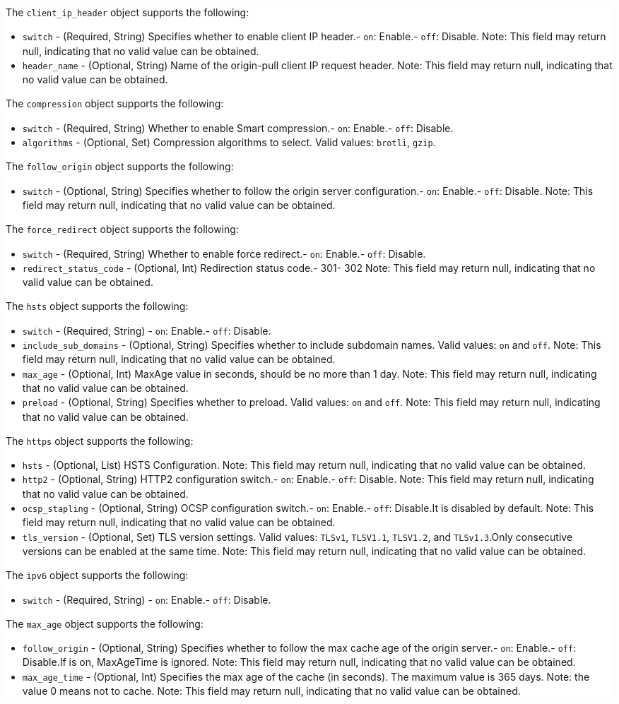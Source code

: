 The `client_ip_header` object supports the following:

* `switch` - (Required, String) Specifies whether to enable client IP header.- `on`: Enable.- `off`: Disable. Note: This field may return null, indicating that no valid value can be obtained.
* `header_name` - (Optional, String) Name of the origin-pull client IP request header. Note: This field may return null, indicating that no valid value can be obtained.

The `compression` object supports the following:

* `switch` - (Required, String) Whether to enable Smart compression.- `on`: Enable.- `off`: Disable.
* `algorithms` - (Optional, Set) Compression algorithms to select. Valid values: `brotli`, `gzip`.

The `follow_origin` object supports the following:

* `switch` - (Optional, String) Specifies whether to follow the origin server configuration.- `on`: Enable.- `off`: Disable. Note: This field may return null, indicating that no valid value can be obtained.

The `force_redirect` object supports the following:

* `switch` - (Required, String) Whether to enable force redirect.- `on`: Enable.- `off`: Disable.
* `redirect_status_code` - (Optional, Int) Redirection status code.- 301- 302 Note: This field may return null, indicating that no valid value can be obtained.

The `hsts` object supports the following:

* `switch` - (Required, String) - `on`: Enable.- `off`: Disable.
* `include_sub_domains` - (Optional, String) Specifies whether to include subdomain names. Valid values: `on` and `off`. Note: This field may return null, indicating that no valid value can be obtained.
* `max_age` - (Optional, Int) MaxAge value in seconds, should be no more than 1 day. Note: This field may return null, indicating that no valid value can be obtained.
* `preload` - (Optional, String) Specifies whether to preload. Valid values: `on` and `off`. Note: This field may return null, indicating that no valid value can be obtained.

The `https` object supports the following:

* `hsts` - (Optional, List) HSTS Configuration. Note: This field may return null, indicating that no valid value can be obtained.
* `http2` - (Optional, String) HTTP2 configuration switch.- `on`: Enable.- `off`: Disable. Note: This field may return null, indicating that no valid value can be obtained.
* `ocsp_stapling` - (Optional, String) OCSP configuration switch.- `on`: Enable.- `off`: Disable.It is disabled by default. Note: This field may return null, indicating that no valid value can be obtained.
* `tls_version` - (Optional, Set) TLS version settings. Valid values: `TLSv1`, `TLSV1.1`, `TLSV1.2`, and `TLSv1.3`.Only consecutive versions can be enabled at the same time. Note: This field may return null, indicating that no valid value can be obtained.

The `ipv6` object supports the following:

* `switch` - (Required, String) - `on`: Enable.- `off`: Disable.

The `max_age` object supports the following:

* `follow_origin` - (Optional, String) Specifies whether to follow the max cache age of the origin server.- `on`: Enable.- `off`: Disable.If is on, MaxAgeTime is ignored. Note: This field may return null, indicating that no valid value can be obtained.
* `max_age_time` - (Optional, Int) Specifies the max age of the cache (in seconds). The maximum value is 365 days. Note: the value 0 means not to cache. Note: This field may return null, indicating that no valid value can be obtained.
